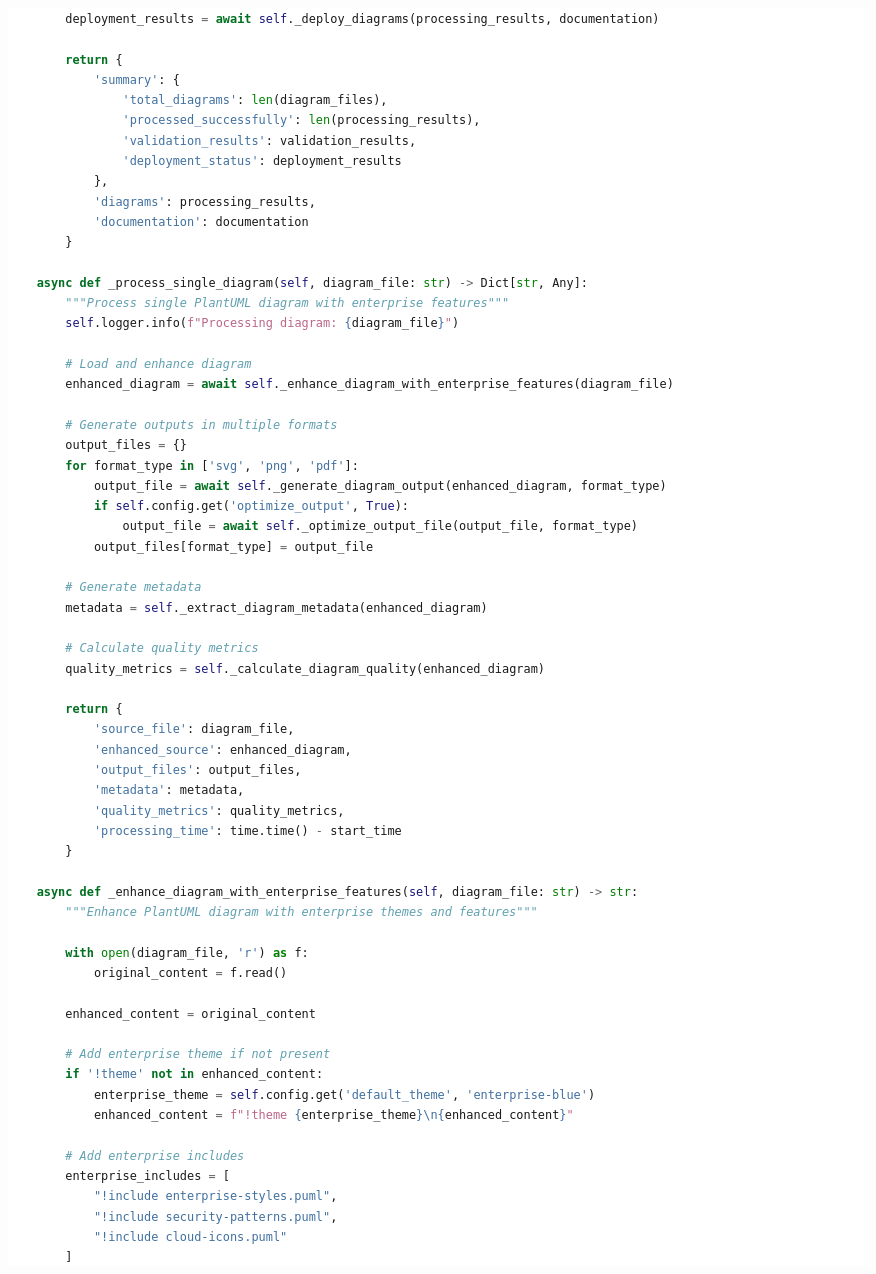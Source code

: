 ````python
        deployment_results = await self._deploy_diagrams(processing_results, documentation)

        return {
            'summary': {
                'total_diagrams': len(diagram_files),
                'processed_successfully': len(processing_results),
                'validation_results': validation_results,
                'deployment_status': deployment_results
            },
            'diagrams': processing_results,
            'documentation': documentation
        }

    async def _process_single_diagram(self, diagram_file: str) -> Dict[str, Any]:
        """Process single PlantUML diagram with enterprise features"""
        self.logger.info(f"Processing diagram: {diagram_file}")

        # Load and enhance diagram
        enhanced_diagram = await self._enhance_diagram_with_enterprise_features(diagram_file)

        # Generate outputs in multiple formats
        output_files = {}
        for format_type in ['svg', 'png', 'pdf']:
            output_file = await self._generate_diagram_output(enhanced_diagram, format_type)
            if self.config.get('optimize_output', True):
                output_file = await self._optimize_output_file(output_file, format_type)
            output_files[format_type] = output_file

        # Generate metadata
        metadata = self._extract_diagram_metadata(enhanced_diagram)

        # Calculate quality metrics
        quality_metrics = self._calculate_diagram_quality(enhanced_diagram)

        return {
            'source_file': diagram_file,
            'enhanced_source': enhanced_diagram,
            'output_files': output_files,
            'metadata': metadata,
            'quality_metrics': quality_metrics,
            'processing_time': time.time() - start_time
        }

    async def _enhance_diagram_with_enterprise_features(self, diagram_file: str) -> str:
        """Enhance PlantUML diagram with enterprise themes and features"""

        with open(diagram_file, 'r') as f:
            original_content = f.read()

        enhanced_content = original_content

        # Add enterprise theme if not present
        if '!theme' not in enhanced_content:
            enterprise_theme = self.config.get('default_theme', 'enterprise-blue')
            enhanced_content = f"!theme {enterprise_theme}\n{enhanced_content}"

        # Add enterprise includes
        enterprise_includes = [
            "!include enterprise-styles.puml",
            "!include security-patterns.puml",
            "!include cloud-icons.puml"
        ]

````